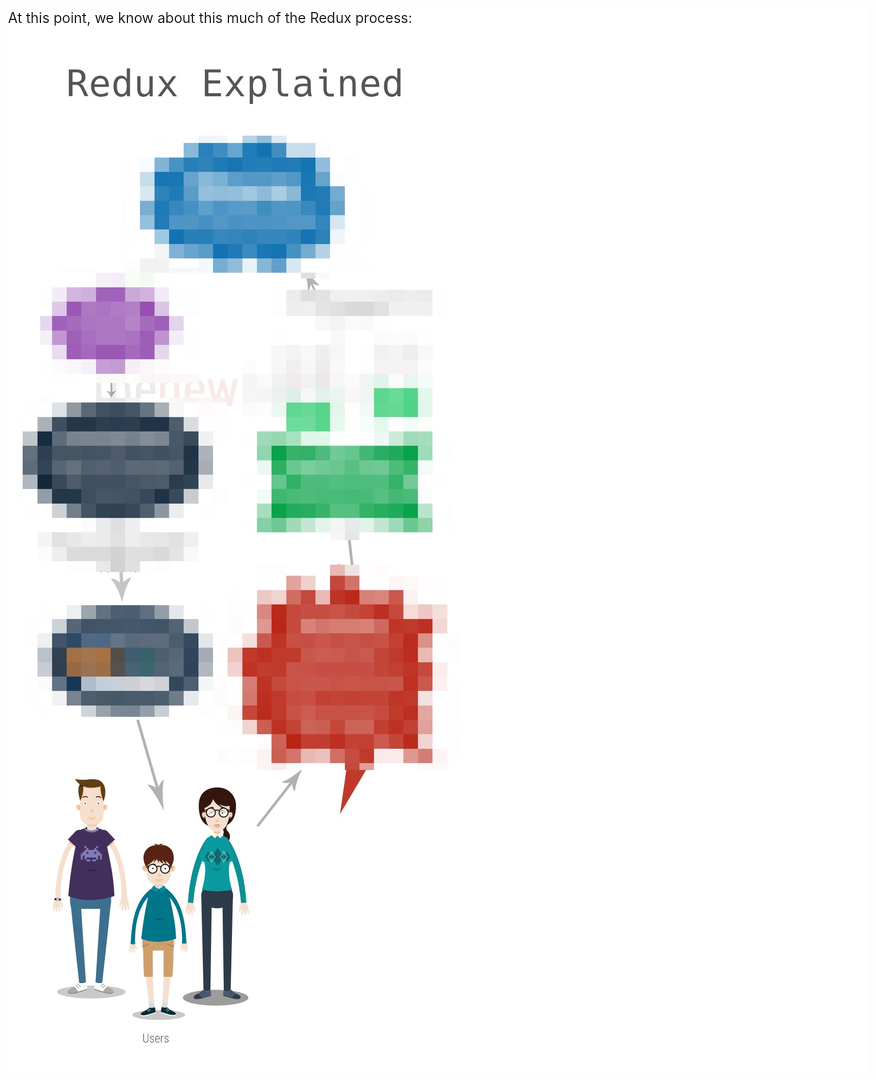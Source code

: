 At this point, we know about this much of the Redux process:

![Redux Explained](/assets/images/redux-explained1.jpg)
